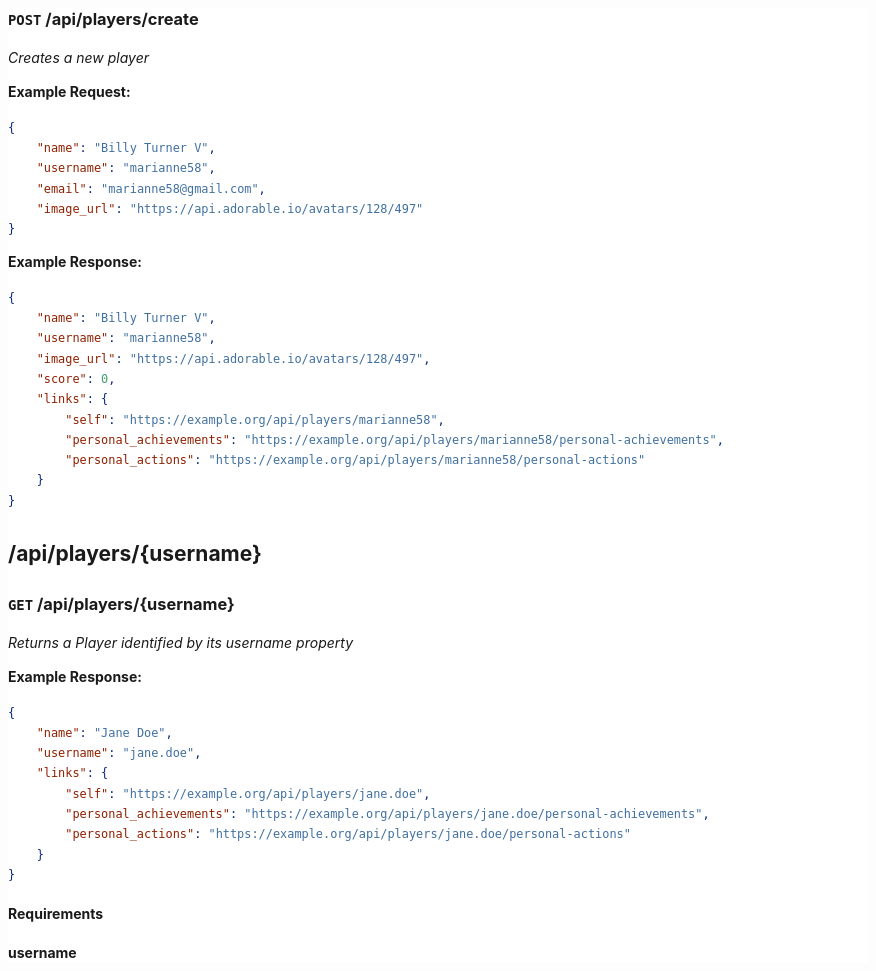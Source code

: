 ### `POST` /api/players/create ###

_Creates a new player_

**Example Request:**
```json
{
    "name": "Billy Turner V",
    "username": "marianne58",
    "email": "marianne58@gmail.com",
    "image_url": "https://api.adorable.io/avatars/128/497"
}
```

**Example Response:**
```json
{
    "name": "Billy Turner V",
    "username": "marianne58",
    "image_url": "https://api.adorable.io/avatars/128/497",
    "score": 0,
    "links": {
        "self": "https://example.org/api/players/marianne58",
        "personal_achievements": "https://example.org/api/players/marianne58/personal-achievements",
        "personal_actions": "https://example.org/api/players/marianne58/personal-actions"
    }
}
```



## /api/players/{username} ##

### `GET` /api/players/{username} ###

_Returns a Player identified by its username property_

**Example Response:**
```json
{
    "name": "Jane Doe",
    "username": "jane.doe",
    "links": {
        "self": "https://example.org/api/players/jane.doe",
        "personal_achievements": "https://example.org/api/players/jane.doe/personal-achievements",
        "personal_actions": "https://example.org/api/players/jane.doe/personal-actions"
    }
}
```


#### Requirements ####

**username**
